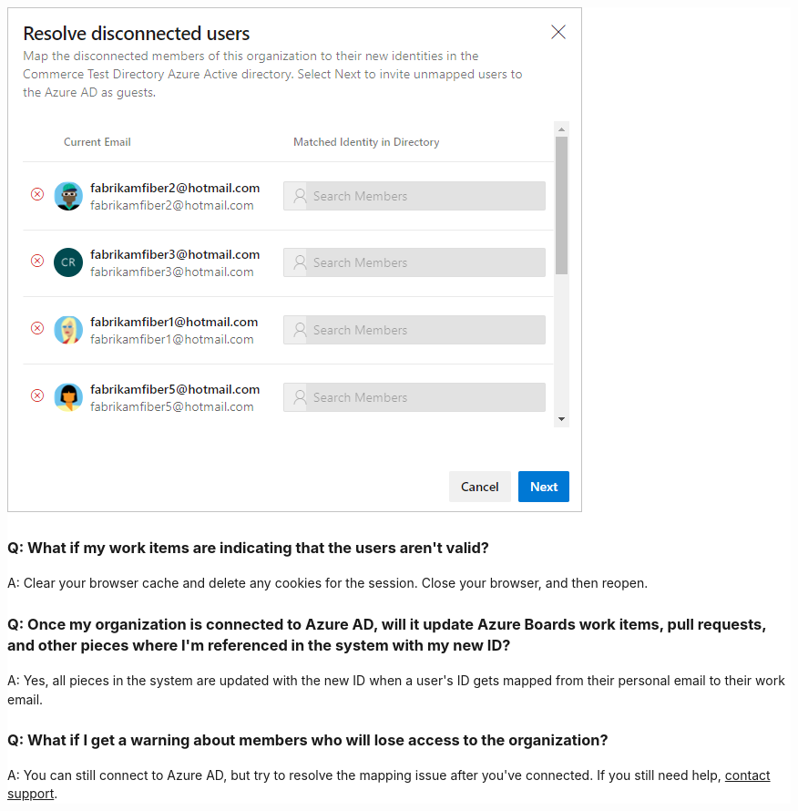    ![Resolve disconnected users](media/shared/resolve-disconnected-users.png)

### Q: What if my work items are indicating that the users aren't valid?

A: Clear your browser cache and delete any cookies for the session. Close your browser, and then reopen.

### Q: Once my organization is connected to Azure AD, will it update Azure Boards work items, pull requests, and other pieces where I'm referenced in the system with my new ID? 

A: Yes, all pieces in the system are updated with the new ID when a user's ID gets mapped from their personal email to their work email. 

### Q: What if I get a warning about members who will lose access to the organization?

A: You can still connect to Azure AD, but try to resolve the mapping issue after you've connected. If you still need help, [contact support](https://developercommunity.visualstudio.com/spaces/21/index.html).
